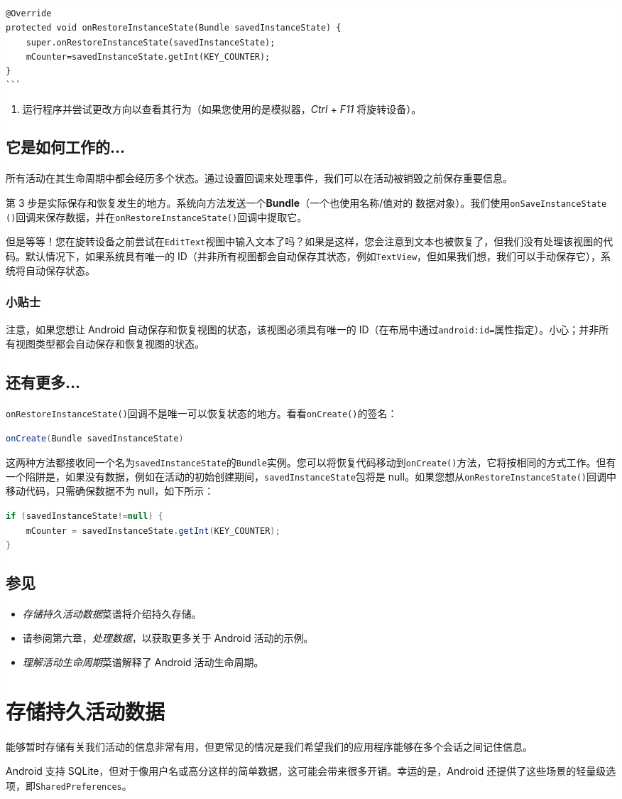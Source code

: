     @Override
    protected void onRestoreInstanceState(Bundle savedInstanceState) {
        super.onRestoreInstanceState(savedInstanceState);
        mCounter=savedInstanceState.getInt(KEY_COUNTER);
    }
    ```

1.  运行程序并尝试更改方向以查看其行为（如果您使用的是模拟器，*Ctrl* + *F11* 将旋转设备）。

## 它是如何工作的...

所有活动在其生命周期中都会经历多个状态。通过设置回调来处理事件，我们可以在活动被销毁之前保存重要信息。

第 3 步是实际保存和恢复发生的地方。系统向方法发送一个**Bundle**（一个也使用名称/值对的 数据对象）。我们使用`onSaveInstanceState()`回调来保存数据，并在`onRestoreInstanceState()`回调中提取它。

但是等等！您在旋转设备之前尝试在`EditText`视图中输入文本了吗？如果是这样，您会注意到文本也被恢复了，但我们没有处理该视图的代码。默认情况下，如果系统具有唯一的 ID（并非所有视图都会自动保存其状态，例如`TextView`，但如果我们想，我们可以手动保存它），系统将自动保存状态。

### 小贴士

注意，如果您想让 Android 自动保存和恢复视图的状态，该视图必须具有唯一的 ID（在布局中通过`android:id=`属性指定）。小心；并非所有视图类型都会自动保存和恢复视图的状态。

## 还有更多...

`onRestoreInstanceState()`回调不是唯一可以恢复状态的地方。看看`onCreate()`的签名：

```java
onCreate(Bundle savedInstanceState)

```

这两种方法都接收同一个名为`savedInstanceState`的`Bundle`实例。您可以将恢复代码移动到`onCreate()`方法，它将按相同的方式工作。但有一个陷阱是，如果没有数据，例如在活动的初始创建期间，`savedInstanceState`包将是 null。如果您想从`onRestoreInstanceState()`回调中移动代码，只需确保数据不为 null，如下所示：

```java
if (savedInstanceState!=null) {
    mCounter = savedInstanceState.getInt(KEY_COUNTER);
}
```

## 参见

+   *存储持久活动数据*菜谱将介绍持久存储。

+   请参阅第六章，*处理数据*，以获取更多关于 Android 活动的示例。

+   *理解活动生命周期*菜谱解释了 Android 活动生命周期。

# 存储持久活动数据

能够暂时存储有关我们活动的信息非常有用，但更常见的情况是我们希望我们的应用程序能够在多个会话之间记住信息。

Android 支持 SQLite，但对于像用户名或高分这样的简单数据，这可能会带来很多开销。幸运的是，Android 还提供了这些场景的轻量级选项，即`SharedPreferences`。
